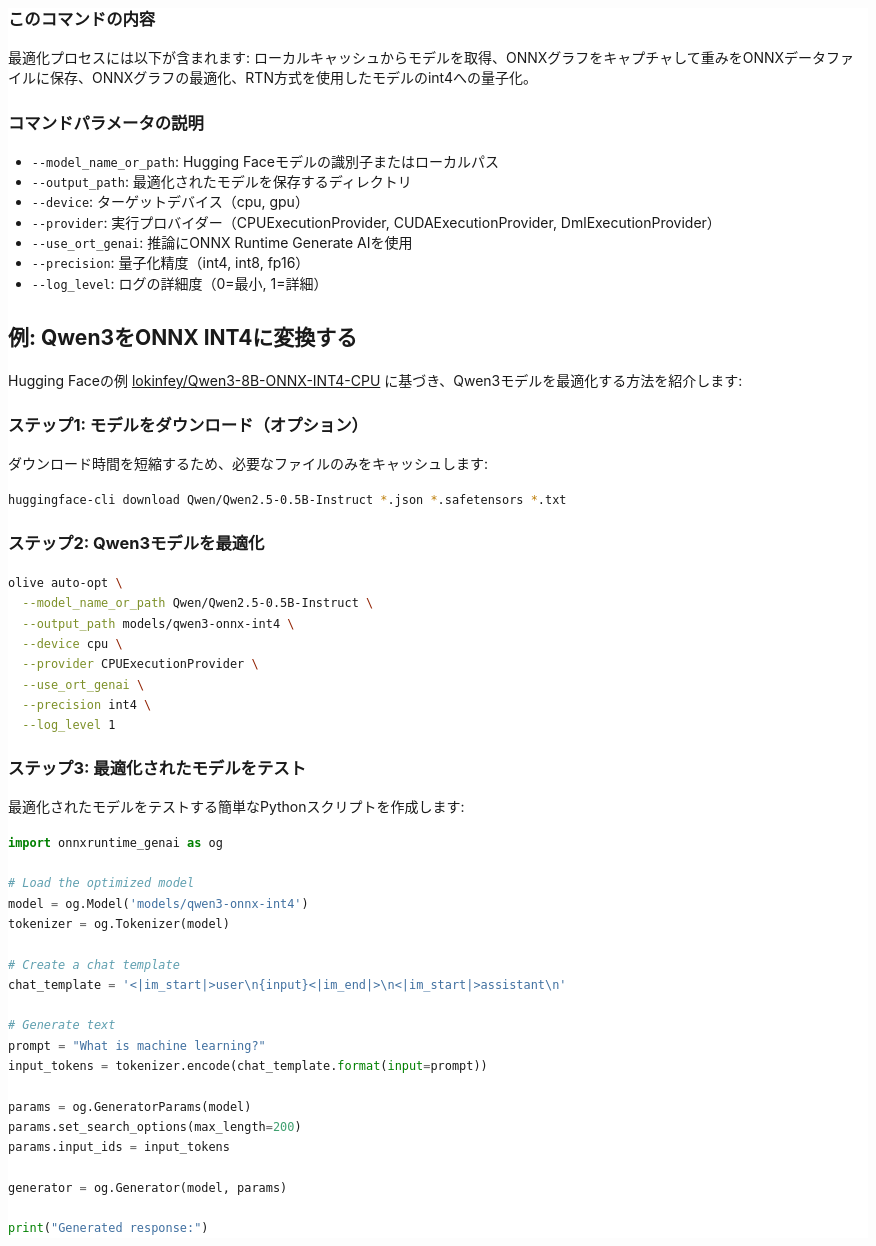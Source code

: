 ### このコマンドの内容

最適化プロセスには以下が含まれます: ローカルキャッシュからモデルを取得、ONNXグラフをキャプチャして重みをONNXデータファイルに保存、ONNXグラフの最適化、RTN方式を使用したモデルのint4への量子化。

### コマンドパラメータの説明

- `--model_name_or_path`: Hugging Faceモデルの識別子またはローカルパス
- `--output_path`: 最適化されたモデルを保存するディレクトリ
- `--device`: ターゲットデバイス（cpu, gpu）
- `--provider`: 実行プロバイダー（CPUExecutionProvider, CUDAExecutionProvider, DmlExecutionProvider）
- `--use_ort_genai`: 推論にONNX Runtime Generate AIを使用
- `--precision`: 量子化精度（int4, int8, fp16）
- `--log_level`: ログの詳細度（0=最小, 1=詳細）

## 例: Qwen3をONNX INT4に変換する

Hugging Faceの例 [lokinfey/Qwen3-8B-ONNX-INT4-CPU](https://huggingface.co/lokinfey/Qwen3-8B-ONNX-INT4-CPU) に基づき、Qwen3モデルを最適化する方法を紹介します:

### ステップ1: モデルをダウンロード（オプション）

ダウンロード時間を短縮するため、必要なファイルのみをキャッシュします:

```bash
huggingface-cli download Qwen/Qwen2.5-0.5B-Instruct *.json *.safetensors *.txt
```

### ステップ2: Qwen3モデルを最適化

```bash
olive auto-opt \
  --model_name_or_path Qwen/Qwen2.5-0.5B-Instruct \
  --output_path models/qwen3-onnx-int4 \
  --device cpu \
  --provider CPUExecutionProvider \
  --use_ort_genai \
  --precision int4 \
  --log_level 1
```

### ステップ3: 最適化されたモデルをテスト

最適化されたモデルをテストする簡単なPythonスクリプトを作成します:

```python
import onnxruntime_genai as og

# Load the optimized model
model = og.Model('models/qwen3-onnx-int4')
tokenizer = og.Tokenizer(model)

# Create a chat template
chat_template = '<|im_start|>user\n{input}<|im_end|>\n<|im_start|>assistant\n'

# Generate text
prompt = "What is machine learning?"
input_tokens = tokenizer.encode(chat_template.format(input=prompt))

params = og.GeneratorParams(model)
params.set_search_options(max_length=200)
params.input_ids = input_tokens

generator = og.Generator(model, params)

print("Generated response:")
```